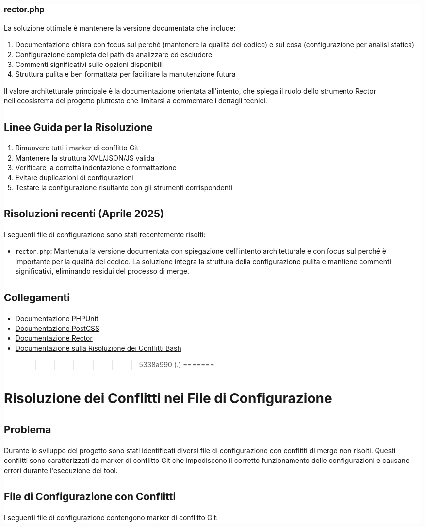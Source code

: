 ### rector.php

La soluzione ottimale è mantenere la versione documentata che include:

1. Documentazione chiara con focus sul perché (mantenere la qualità del codice) e sul cosa (configurazione per analisi statica)
2. Configurazione completa dei path da analizzare ed escludere
3. Commenti significativi sulle opzioni disponibili
4. Struttura pulita e ben formattata per facilitare la manutenzione futura

Il valore architetturale principale è la documentazione orientata all'intento, che spiega il ruolo dello strumento Rector nell'ecosistema del progetto piuttosto che limitarsi a commentare i dettagli tecnici.

## Linee Guida per la Risoluzione

1. Rimuovere tutti i marker di conflitto Git
2. Mantenere la struttura XML/JSON/JS valida
3. Verificare la corretta indentazione e formattazione
4. Evitare duplicazioni di configurazioni
5. Testare la configurazione risultante con gli strumenti corrispondenti

## Risoluzioni recenti (Aprile 2025)

I seguenti file di configurazione sono stati recentemente risolti:

- `rector.php`: Mantenuta la versione documentata con spiegazione dell'intento architetturale e con focus sul perché è importante per la qualità del codice. La soluzione integra la struttura della configurazione pulita e mantiene commenti significativi, eliminando residui del processo di merge.

## Collegamenti

- [Documentazione PHPUnit](https://phpunit.readthedocs.io/en/10.3/configuration.html)
- [Documentazione PostCSS](https://postcss.org/)
- [Documentazione Rector](https://getrector.org/documentation)
- [Documentazione sulla Risoluzione dei Conflitti Bash](CONFLICT_RESOLUTION_BASH.md)
>>>>>>> 5338a990 (.)
=======
# Risoluzione dei Conflitti nei File di Configurazione

## Problema

Durante lo sviluppo del progetto sono stati identificati diversi file di configurazione con conflitti di merge non risolti. Questi conflitti sono caratterizzati da marker di conflitto Git  che impediscono il corretto funzionamento delle configurazioni e causano errori durante l'esecuzione dei tool.

## File di Configurazione con Conflitti

I seguenti file di configurazione contengono marker di conflitto Git:
